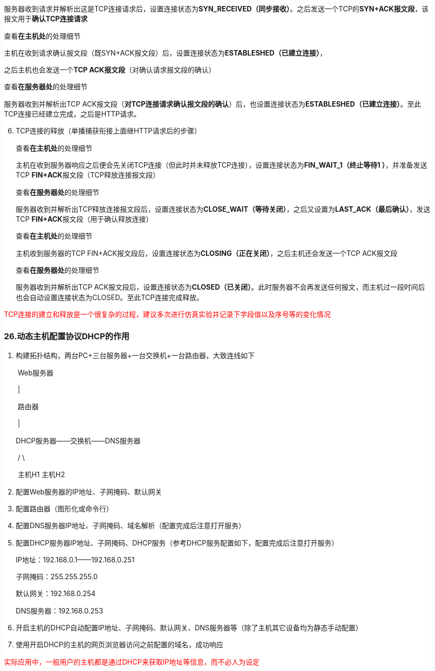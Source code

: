    服务器收到请求并解析出这是TCP连接请求后，设置连接状态为**SYN_RECEIVED（同步接收）**。之后发送一个TCP的**SYN+ACK报文段**，该报文用于**确认TCP连接请求**

   查看**在主机处**的处理细节

   主机在收到请求确认报文段（既SYN+ACK报文段）后，设置连接状态为**ESTABLESHED（已建立连接）**，

   之后主机也会发送一个**TCP ACK报文段**（对确认请求报文段的确认）

   查看**在服务器处**的处理细节

   服务器收到并解析出TCP ACK报文段（**对TCP连接请求确认报文段的确认**）后，也设置连接状态为**ESTABLESHED（已建立连接）**。至此TCP连接已经建立完成，之后是HTTP请求。

6. TCP连接的释放（单播捕获衔接上面继HTTP请求后的步骤）

   查看**在主机处**的处理细节

   主机在收到服务器响应之后便会先关闭TCP连接（但此时并未释放TCP连接），设置连接状态为**FIN_WAIT_1（终止等待1 ）**，并准备发送TCP **FIN+ACK**报文段（TCP释放连接报文段）

   查看**在服务器处**的处理细节

   服务器收到并解析出TCP释放连接报文段后，设置连接状态为**CLOSE_WAIT（等待关闭）**，之后又设置为**LAST_ACK（最后确认）**，发送TCP **FIN+ACK**报文段（用于确认释放连接）

   查看**在主机处**的处理细节

   主机收到服务器的TCP FIN+ACK报文段后，设置连接状态为**CLOSING（正在关闭）**，之后主机还会发送一个TCP ACK报文段

   查看**在服务器处**的处理细节

   服务器收到并解析出TCP ACK报文段后，设置连接状态为**CLOSED（已关闭）**。此时服务器不会再发送任何报文，而主机过一段时间后也会自动设置连接状态为CLOSED。至此TCP连接完成释放。

<font color='red'>TCP连接的建立和释放是一个很复杂的过程，建议多次进行仿真实验并记录下字段值以及序号等的变化情况</font>

### 26.动态主机配置协议DHCP的作用

1. 构建拓扑结构，两台PC+三台服务器+一台交换机+一台路由器，大致连线如下

   ​                         Web服务器

   ​                                  |

   ​                             路由器

   ​                                  |

   DHCP服务器——交换机——DNS服务器

   ​                               /        \

   ​                     主机H1     主机H2

2. 配置Web服务器的IP地址、子网掩码、默认网关

3. 配置路由器（图形化或命令行）

4. 配置DNS服务器IP地址、子网掩码、域名解析（配置完成后注意打开服务）

5. 配置DHCP服务器IP地址、子网掩码、DHCP服务（参考DHCP服务配置如下，配置完成后注意打开服务）

   IP地址：192.168.0.1——192.168.0.251

   子网掩码：255.255.255.0

   默认网关：192.168.0.254

   DNS服务器：192.168.0.253

6. 开启主机的DHCP自动配置IP地址、子网掩码、默认网关、DNS服务器等（除了主机其它设备均为静态手动配置）

7. 使用开启DHCP的主机的网页浏览器访问之前配置的域名，成功响应

<font color='red'>实际应用中，一般用户的主机都是通过DHCP来获取IP地址等信息，而不必人为设定</font>
